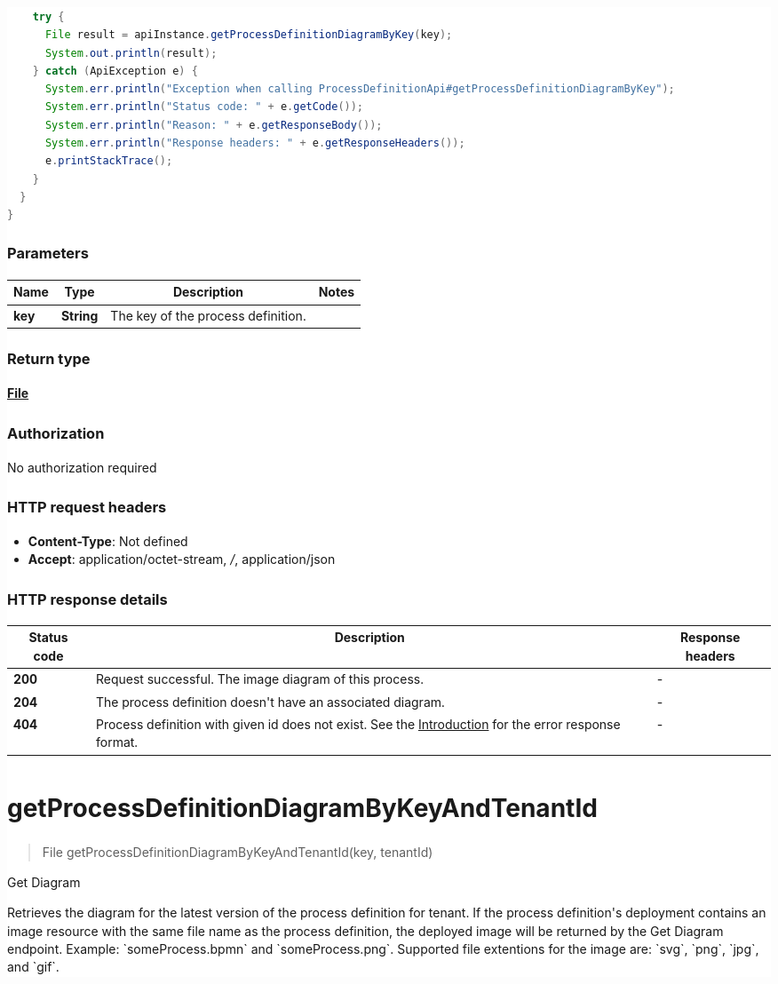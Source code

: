 ```java
    try {
      File result = apiInstance.getProcessDefinitionDiagramByKey(key);
      System.out.println(result);
    } catch (ApiException e) {
      System.err.println("Exception when calling ProcessDefinitionApi#getProcessDefinitionDiagramByKey");
      System.err.println("Status code: " + e.getCode());
      System.err.println("Reason: " + e.getResponseBody());
      System.err.println("Response headers: " + e.getResponseHeaders());
      e.printStackTrace();
    }
  }
}
```

### Parameters

Name | Type | Description  | Notes
------------- | ------------- | ------------- | -------------
 **key** | **String**| The key of the process definition. |

### Return type

[**File**](File.md)

### Authorization

No authorization required

### HTTP request headers

 - **Content-Type**: Not defined
 - **Accept**: application/octet-stream, */*, application/json

### HTTP response details
| Status code | Description | Response headers |
|-------------|-------------|------------------|
**200** | Request successful. The image diagram of this process. |  -  |
**204** | The process definition doesn&#39;t have an associated diagram. |  -  |
**404** | Process definition with given id does not exist. See the [Introduction](https://docs.camunda.org/manual/7.13/reference/rest/overview/#error-handling) for the error response format. |  -  |

<a name="getProcessDefinitionDiagramByKeyAndTenantId"></a>
# **getProcessDefinitionDiagramByKeyAndTenantId**
> File getProcessDefinitionDiagramByKeyAndTenantId(key, tenantId)

Get Diagram

Retrieves the diagram for the latest version of the process definition for tenant.  If the process definition&#39;s deployment contains an image resource with the same file name as the process definition, the deployed image will be returned by the Get Diagram endpoint. Example: &#x60;someProcess.bpmn&#x60; and &#x60;someProcess.png&#x60;. Supported file extentions for the image are: &#x60;svg&#x60;, &#x60;png&#x60;, &#x60;jpg&#x60;, and &#x60;gif&#x60;.
